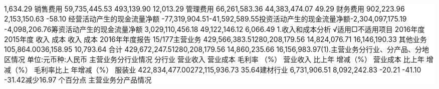 1,634.29
销售费用
59,735,445.53
493,139.90
12,013.29
管理费用
66,261,583.36
44,383,474.07
49.29
财务费用
902,223.96
2,153,150.63
-58.10
经营活动产生的现金流量净额
-77,319,904.51-41,592,589.55投资活动产生的现金流量净额-2,304,097,175.19
-4,098,206.76筹资活动产生的现金流量净额
3,029,110,456.18
49,122,146.12
6,066.49
1.收入和成本分析
√适用□不适用项目
2016年度
2015年度
收入
成本
收入
成本
2016年年度报告
15/177主营业务
429,566,383.51280,208,179.56
14,824,076.71
16,146,190.33
其他业务
105,864.0036,158.95
10,793.64
合计
429,672,247.51280,208,179.56
14,860,235.66
16,156,983.97(1).主营业务分行业、分产品、分地区情况
单位:元币种:人民币
主营业务分行业情况
分行业
营业收入
营业成本
毛利率
（%）
营业收入
比上年
增减（%）
营业成本
比上年
增减（%）
毛利率比上
年增减（%）
服装业
422,834,477.00272,115,936.73
35.64建材行业
6,731,906.51
8,092,242.83
-20.21
-41.10
-31.42减少16.97
个百分点
主营业务分产品情况